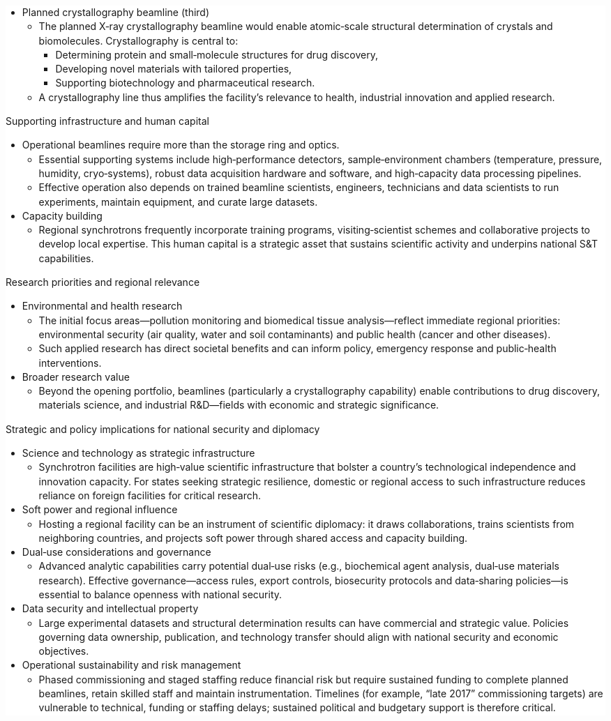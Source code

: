 - Planned crystallography beamline (third)
  - The planned X‑ray crystallography beamline would enable atomic‑scale structural determination of crystals and biomolecules. Crystallography is central to:
    - Determining protein and small‑molecule structures for drug discovery,
    - Developing novel materials with tailored properties,
    - Supporting biotechnology and pharmaceutical research.
  - A crystallography line thus amplifies the facility’s relevance to health, industrial innovation and applied research.

Supporting infrastructure and human capital
- Operational beamlines require more than the storage ring and optics.
  - Essential supporting systems include high‑performance detectors, sample‑environment chambers (temperature, pressure, humidity, cryo‑systems), robust data acquisition hardware and software, and high‑capacity data processing pipelines.
  - Effective operation also depends on trained beamline scientists, engineers, technicians and data scientists to run experiments, maintain equipment, and curate large datasets.
- Capacity building
  - Regional synchrotrons frequently incorporate training programs, visiting‑scientist schemes and collaborative projects to develop local expertise. This human capital is a strategic asset that sustains scientific activity and underpins national S&T capabilities.

Research priorities and regional relevance
- Environmental and health research
  - The initial focus areas—pollution monitoring and biomedical tissue analysis—reflect immediate regional priorities: environmental security (air quality, water and soil contaminants) and public health (cancer and other diseases).
  - Such applied research has direct societal benefits and can inform policy, emergency response and public‑health interventions.
- Broader research value
  - Beyond the opening portfolio, beamlines (particularly a crystallography capability) enable contributions to drug discovery, materials science, and industrial R&D—fields with economic and strategic significance.

Strategic and policy implications for national security and diplomacy
- Science and technology as strategic infrastructure
  - Synchrotron facilities are high‑value scientific infrastructure that bolster a country’s technological independence and innovation capacity. For states seeking strategic resilience, domestic or regional access to such infrastructure reduces reliance on foreign facilities for critical research.
- Soft power and regional influence
  - Hosting a regional facility can be an instrument of scientific diplomacy: it draws collaborations, trains scientists from neighboring countries, and projects soft power through shared access and capacity building.
- Dual‑use considerations and governance
  - Advanced analytic capabilities carry potential dual‑use risks (e.g., biochemical agent analysis, dual‑use materials research). Effective governance—access rules, export controls, biosecurity protocols and data‑sharing policies—is essential to balance openness with national security.
- Data security and intellectual property
  - Large experimental datasets and structural determination results can have commercial and strategic value. Policies governing data ownership, publication, and technology transfer should align with national security and economic objectives.
- Operational sustainability and risk management
  - Phased commissioning and staged staffing reduce financial risk but require sustained funding to complete planned beamlines, retain skilled staff and maintain instrumentation. Timelines (for example, “late 2017” commissioning targets) are vulnerable to technical, funding or staffing delays; sustained political and budgetary support is therefore critical.
